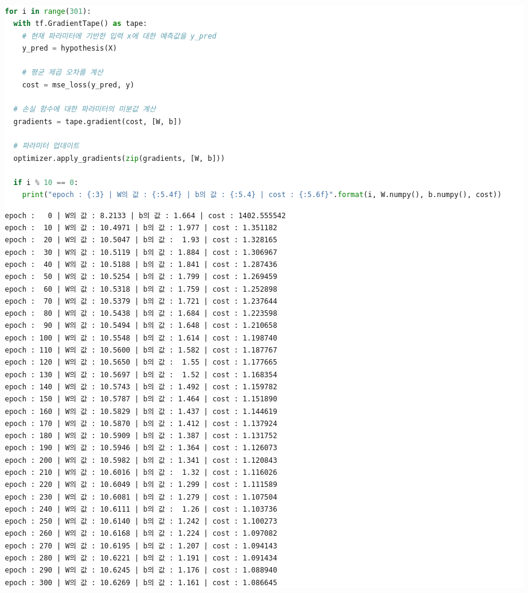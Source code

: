
```python
for i in range(301):
  with tf.GradientTape() as tape:
    # 현재 파라미터에 기반한 입력 x에 대한 예측값을 y_pred
    y_pred = hypothesis(X)

    # 평균 제곱 오차를 계산
    cost = mse_loss(y_pred, y)

  # 손실 함수에 대한 파라미터의 미분값 계산
  gradients = tape.gradient(cost, [W, b])

  # 파라미터 업데이트
  optimizer.apply_gradients(zip(gradients, [W, b]))

  if i % 10 == 0:
    print("epoch : {:3} | W의 값 : {:5.4f} | b의 값 : {:5.4} | cost : {:5.6f}".format(i, W.numpy(), b.numpy(), cost))
```

    epoch :   0 | W의 값 : 8.2133 | b의 값 : 1.664 | cost : 1402.555542
    epoch :  10 | W의 값 : 10.4971 | b의 값 : 1.977 | cost : 1.351182
    epoch :  20 | W의 값 : 10.5047 | b의 값 :  1.93 | cost : 1.328165
    epoch :  30 | W의 값 : 10.5119 | b의 값 : 1.884 | cost : 1.306967
    epoch :  40 | W의 값 : 10.5188 | b의 값 : 1.841 | cost : 1.287436
    epoch :  50 | W의 값 : 10.5254 | b의 값 : 1.799 | cost : 1.269459
    epoch :  60 | W의 값 : 10.5318 | b의 값 : 1.759 | cost : 1.252898
    epoch :  70 | W의 값 : 10.5379 | b의 값 : 1.721 | cost : 1.237644
    epoch :  80 | W의 값 : 10.5438 | b의 값 : 1.684 | cost : 1.223598
    epoch :  90 | W의 값 : 10.5494 | b의 값 : 1.648 | cost : 1.210658
    epoch : 100 | W의 값 : 10.5548 | b의 값 : 1.614 | cost : 1.198740
    epoch : 110 | W의 값 : 10.5600 | b의 값 : 1.582 | cost : 1.187767
    epoch : 120 | W의 값 : 10.5650 | b의 값 :  1.55 | cost : 1.177665
    epoch : 130 | W의 값 : 10.5697 | b의 값 :  1.52 | cost : 1.168354
    epoch : 140 | W의 값 : 10.5743 | b의 값 : 1.492 | cost : 1.159782
    epoch : 150 | W의 값 : 10.5787 | b의 값 : 1.464 | cost : 1.151890
    epoch : 160 | W의 값 : 10.5829 | b의 값 : 1.437 | cost : 1.144619
    epoch : 170 | W의 값 : 10.5870 | b의 값 : 1.412 | cost : 1.137924
    epoch : 180 | W의 값 : 10.5909 | b의 값 : 1.387 | cost : 1.131752
    epoch : 190 | W의 값 : 10.5946 | b의 값 : 1.364 | cost : 1.126073
    epoch : 200 | W의 값 : 10.5982 | b의 값 : 1.341 | cost : 1.120843
    epoch : 210 | W의 값 : 10.6016 | b의 값 :  1.32 | cost : 1.116026
    epoch : 220 | W의 값 : 10.6049 | b의 값 : 1.299 | cost : 1.111589
    epoch : 230 | W의 값 : 10.6081 | b의 값 : 1.279 | cost : 1.107504
    epoch : 240 | W의 값 : 10.6111 | b의 값 :  1.26 | cost : 1.103736
    epoch : 250 | W의 값 : 10.6140 | b의 값 : 1.242 | cost : 1.100273
    epoch : 260 | W의 값 : 10.6168 | b의 값 : 1.224 | cost : 1.097082
    epoch : 270 | W의 값 : 10.6195 | b의 값 : 1.207 | cost : 1.094143
    epoch : 280 | W의 값 : 10.6221 | b의 값 : 1.191 | cost : 1.091434
    epoch : 290 | W의 값 : 10.6245 | b의 값 : 1.176 | cost : 1.088940
    epoch : 300 | W의 값 : 10.6269 | b의 값 : 1.161 | cost : 1.086645
    